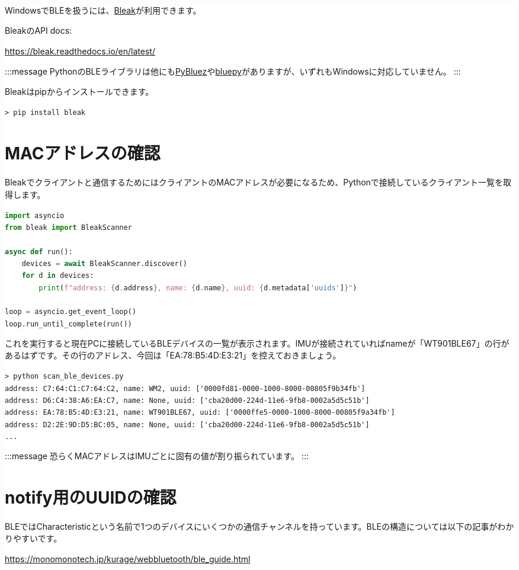 WindowsでBLEを扱うには、[Bleak](https://github.com/hbldh/bleak)が利用できます。

BleakのAPI docs:

https://bleak.readthedocs.io/en/latest/

:::message
PythonのBLEライブラリは他にも[PyBluez](https://github.com/pybluez/pybluez)や[bluepy](https://github.com/IanHarvey/bluepy)がありますが、いずれもWindowsに対応していません。
:::

Bleakはpipからインストールできます。

```
> pip install bleak
```

# MACアドレスの確認

Bleakでクライアントと通信するためにはクライアントのMACアドレスが必要になるため、Pythonで接続しているクライアント一覧を取得します。

```python:scan_ble_devices.py
import asyncio
from bleak import BleakScanner

async def run():
    devices = await BleakScanner.discover()
    for d in devices:
        print(f"address: {d.address}, name: {d.name}, uuid: {d.metadata['uuids']}")

loop = asyncio.get_event_loop()
loop.run_until_complete(run())
```

これを実行すると現在PCに接続しているBLEデバイスの一覧が表示されます。IMUが接続されていればnameが「WT901BLE67」の行があるはずです。その行のアドレス、今回は「EA:78:B5:4D:E3:21」を控えておきましょう。

```
> python scan_ble_devices.py
address: C7:64:C1:C7:64:C2, name: WM2, uuid: ['0000fd81-0000-1000-8000-00805f9b34fb']
address: D6:C4:38:A6:EA:C7, name: None, uuid: ['cba20d00-224d-11e6-9fb8-0002a5d5c51b']
address: EA:78:B5:4D:E3:21, name: WT901BLE67, uuid: ['0000ffe5-0000-1000-8000-00805f9a34fb']
address: D2:2E:9D:D5:BC:05, name: None, uuid: ['cba20d00-224d-11e6-9fb8-0002a5d5c51b']
...
```

:::message
恐らくMACアドレスはIMUごとに固有の値が割り振られています。
:::

# notify用のUUIDの確認

BLEではCharacteristicという名前で1つのデバイスにいくつかの通信チャンネルを持っています。BLEの構造については以下の記事がわかりやすいです。

https://monomonotech.jp/kurage/webbluetooth/ble_guide.html
